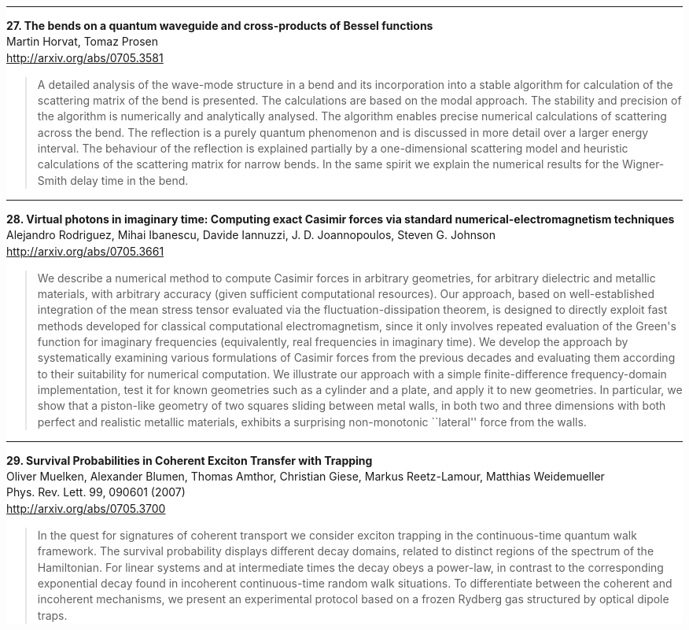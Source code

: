 ------

**27.    The bends on a quantum waveguide and cross-products of Bessel functions**  
Martin Horvat, Tomaz Prosen  
http://arxiv.org/abs/0705.3581  
<blockquote>
<p>
A detailed analysis of the wave-mode structure in a bend and its incorporation into a stable algorithm for calculation of the scattering matrix of the bend is presented. The calculations are based on the modal approach. The stability and precision of the algorithm is numerically and analytically analysed. The algorithm enables precise numerical calculations of scattering across the bend. The reflection is a purely quantum phenomenon and is discussed in more detail over a larger energy interval. The behaviour of the reflection is explained partially by a one-dimensional scattering model and heuristic calculations of the scattering matrix for narrow bends. In the same spirit we explain the numerical results for the Wigner-Smith delay time in the bend.
</p>
</blockquote>

------

**28.    Virtual photons in imaginary time: Computing exact Casimir forces via standard numerical-electromagnetism techniques**  
Alejandro Rodriguez, Mihai Ibanescu, Davide Iannuzzi, J. D. Joannopoulos, Steven G. Johnson  
http://arxiv.org/abs/0705.3661  
<blockquote>
<p>
We describe a numerical method to compute Casimir forces in arbitrary geometries, for arbitrary dielectric and metallic materials, with arbitrary accuracy (given sufficient computational resources). Our approach, based on well-established integration of the mean stress tensor evaluated via the fluctuation-dissipation theorem, is designed to directly exploit fast methods developed for classical computational electromagnetism, since it only involves repeated evaluation of the Green's function for imaginary frequencies (equivalently, real frequencies in imaginary time). We develop the approach by systematically examining various formulations of Casimir forces from the previous decades and evaluating them according to their suitability for numerical computation. We illustrate our approach with a simple finite-difference frequency-domain implementation, test it for known geometries such as a cylinder and a plate, and apply it to new geometries. In particular, we show that a piston-like geometry of two squares sliding between metal walls, in both two and three dimensions with both perfect and realistic metallic materials, exhibits a surprising non-monotonic ``lateral'' force from the walls.
</p>
</blockquote>

------

**29.    Survival Probabilities in Coherent Exciton Transfer with Trapping**  
Oliver Muelken, Alexander Blumen, Thomas Amthor, Christian Giese, Markus Reetz-Lamour, Matthias Weidemueller  
Phys. Rev. Lett. 99, 090601 (2007)  
http://arxiv.org/abs/0705.3700  
<blockquote>
<p>
In the quest for signatures of coherent transport we consider exciton trapping in the continuous-time quantum walk framework. The survival probability displays different decay domains, related to distinct regions of the spectrum of the Hamiltonian. For linear systems and at intermediate times the decay obeys a power-law, in contrast to the corresponding exponential decay found in incoherent continuous-time random walk situations. To differentiate between the coherent and incoherent mechanisms, we present an experimental protocol based on a frozen Rydberg gas structured by optical dipole traps.
</p>
</blockquote>
